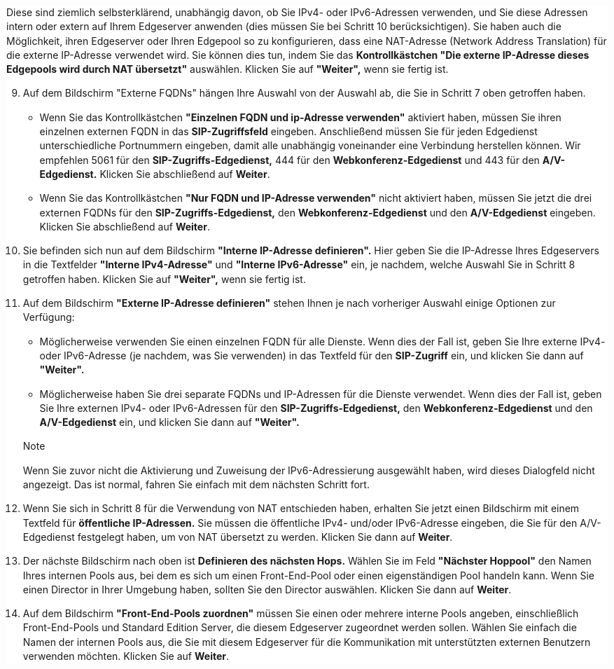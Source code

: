    Diese sind ziemlich selbsterklärend, unabhängig davon, ob Sie IPv4- oder IPv6-Adressen verwenden, und Sie diese Adressen intern oder extern auf Ihrem Edgeserver anwenden (dies müssen Sie bei Schritt 10 berücksichtigen). Sie haben auch die Möglichkeit, ihren Edgeserver oder Ihren Edgepool so zu konfigurieren, dass eine NAT-Adresse (Network Address Translation) für die externe IP-Adresse verwendet wird. Sie können dies tun, indem Sie das **Kontrollkästchen "Die externe IP-Adresse dieses Edgepools wird durch NAT übersetzt"** auswählen. Klicken Sie auf **"Weiter",** wenn sie fertig ist.
    
9. Auf dem Bildschirm "Externe FQDNs" hängen Ihre Auswahl von der Auswahl ab, die Sie in Schritt 7 oben getroffen haben.
    
   - Wenn Sie das Kontrollkästchen **"Einzelnen FQDN und ip-Adresse verwenden"** aktiviert haben, müssen Sie ihren einzelnen externen FQDN in das **SIP-Zugriffsfeld** eingeben. Anschließend müssen Sie für jeden Edgedienst unterschiedliche Portnummern eingeben, damit alle unabhängig voneinander eine Verbindung herstellen können. Wir empfehlen 5061 für den **SIP-Zugriffs-Edgedienst,** 444 für den **Webkonferenz-Edgedienst** und 443 für den **A/V-Edgedienst.** Klicken Sie abschließend auf **Weiter**.
    
   - Wenn Sie das Kontrollkästchen **"Nur FQDN und IP-Adresse verwenden"** nicht aktiviert haben, müssen Sie jetzt die drei externen FQDNs für den **SIP-Zugriffs-Edgedienst,** den **Webkonferenz-Edgedienst** und den **A/V-Edgedienst** eingeben. Klicken Sie abschließend auf **Weiter**.
    
10. Sie befinden sich nun auf dem Bildschirm **"Interne IP-Adresse definieren".** Hier geben Sie die IP-Adresse Ihres Edgeservers in die Textfelder **"Interne IPv4-Adresse"** und **"Interne IPv6-Adresse"** ein, je nachdem, welche Auswahl Sie in Schritt 8 getroffen haben. Klicken Sie auf **"Weiter",** wenn sie fertig ist.
    
11. Auf dem Bildschirm **"Externe IP-Adresse definieren"** stehen Ihnen je nach vorheriger Auswahl einige Optionen zur Verfügung:
    
    - Möglicherweise verwenden Sie einen einzelnen FQDN für alle Dienste. Wenn dies der Fall ist, geben Sie Ihre externe IPv4- oder IPv6-Adresse (je nachdem, was Sie verwenden) in das Textfeld für den **SIP-Zugriff** ein, und klicken Sie dann auf **"Weiter".**
    
    - Möglicherweise haben Sie drei separate FQDNs und IP-Adressen für die Dienste verwendet. Wenn dies der Fall ist, geben Sie Ihre externen IPv4- oder IPv6-Adressen für den **SIP-Zugriffs-Edgedienst,** den **Webkonferenz-Edgedienst** und den **A/V-Edgedienst** ein, und klicken Sie dann auf **"Weiter".**
    
    > [!NOTE]
    > Wenn Sie zuvor nicht die Aktivierung und Zuweisung der IPv6-Adressierung ausgewählt haben, wird dieses Dialogfeld nicht angezeigt. Das ist normal, fahren Sie einfach mit dem nächsten Schritt fort. 
  
12. Wenn Sie sich in Schritt 8 für die Verwendung von NAT entschieden haben, erhalten Sie jetzt einen Bildschirm mit einem Textfeld für **öffentliche IP-Adressen.** Sie müssen die öffentliche IPv4- und/oder IPv6-Adresse eingeben, die Sie für den A/V-Edgedienst festgelegt haben, um von NAT übersetzt zu werden. Klicken Sie dann auf **Weiter**.
    
13. Der nächste Bildschirm nach oben ist **Definieren des nächsten Hops.** Wählen Sie im Feld **"Nächster Hoppool"** den Namen Ihres internen Pools aus, bei dem es sich um einen Front-End-Pool oder einen eigenständigen Pool handeln kann. Wenn Sie einen Director in Ihrer Umgebung haben, sollten Sie den Director auswählen. Klicken Sie dann auf **Weiter**.
    
14. Auf dem Bildschirm **"Front-End-Pools zuordnen"** müssen Sie einen oder mehrere interne Pools angeben, einschließlich Front-End-Pools und Standard Edition Server, die diesem Edgeserver zugeordnet werden sollen. Wählen Sie einfach die Namen der internen Pools aus, die Sie mit diesem Edgeserver für die Kommunikation mit unterstützten externen Benutzern verwenden möchten. Klicken Sie auf **Weiter**.
    